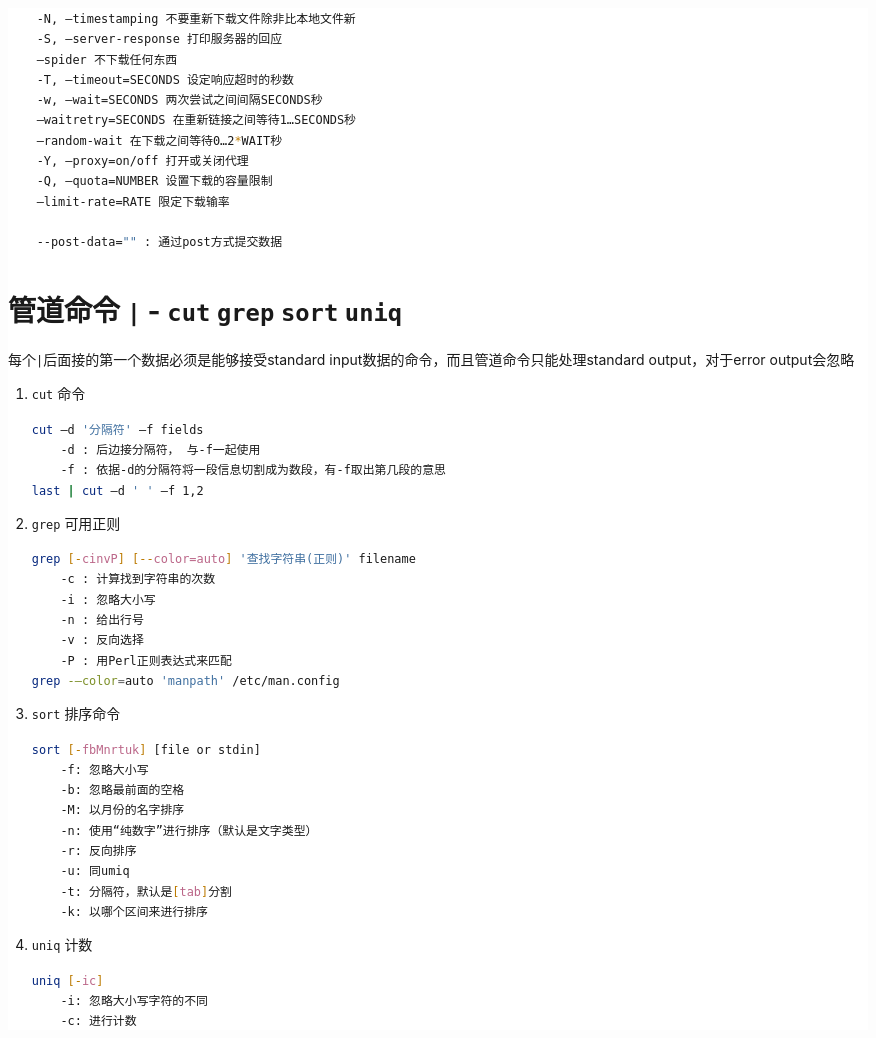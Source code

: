 ```bash
    -N, –timestamping 不要重新下载文件除非比本地文件新
    -S, –server-response 打印服务器的回应
    –spider 不下载任何东西
    -T, –timeout=SECONDS 设定响应超时的秒数
    -w, –wait=SECONDS 两次尝试之间间隔SECONDS秒
    –waitretry=SECONDS 在重新链接之间等待1…SECONDS秒
    –random-wait 在下载之间等待0…2*WAIT秒
    -Y, –proxy=on/off 打开或关闭代理
    -Q, –quota=NUMBER 设置下载的容量限制
    –limit-rate=RATE 限定下载输率

    --post-data="" : 通过post方式提交数据
```

# 管道命令 `|` - `cut` `grep` `sort` `uniq`
每个`|`后面接的第一个数据必须是能够接受standard input数据的命令，而且管道命令只能处理standard output，对于error output会忽略
1. `cut` 命令
    ```bash
    cut –d '分隔符' –f fields
        -d : 后边接分隔符， 与-f一起使用
        -f : 依据-d的分隔符将一段信息切割成为数段，有-f取出第几段的意思
    last | cut –d ' ' –f 1,2
    ```

2. `grep` 可用正则
    ```bash
    grep [-cinvP] [--color=auto] '查找字符串(正则)' filename
        -c : 计算找到字符串的次数
        -i : 忽略大小写
        -n : 给出行号
        -v : 反向选择
        -P : 用Perl正则表达式来匹配
    grep -–color=auto 'manpath' /etc/man.config
    ```

3. `sort` 排序命令
    ```bash
    sort [-fbMnrtuk] [file or stdin]
        -f: 忽略大小写
        -b: 忽略最前面的空格
        -M: 以月份的名字排序
        -n: 使用“纯数字”进行排序（默认是文字类型）
        -r: 反向排序
        -u: 同umiq
        -t: 分隔符，默认是[tab]分割
        -k: 以哪个区间来进行排序
    ```

4. `uniq` 计数
    ```bash
    uniq [-ic]
        -i: 忽略大小写字符的不同 
        -c: 进行计数
    ```
